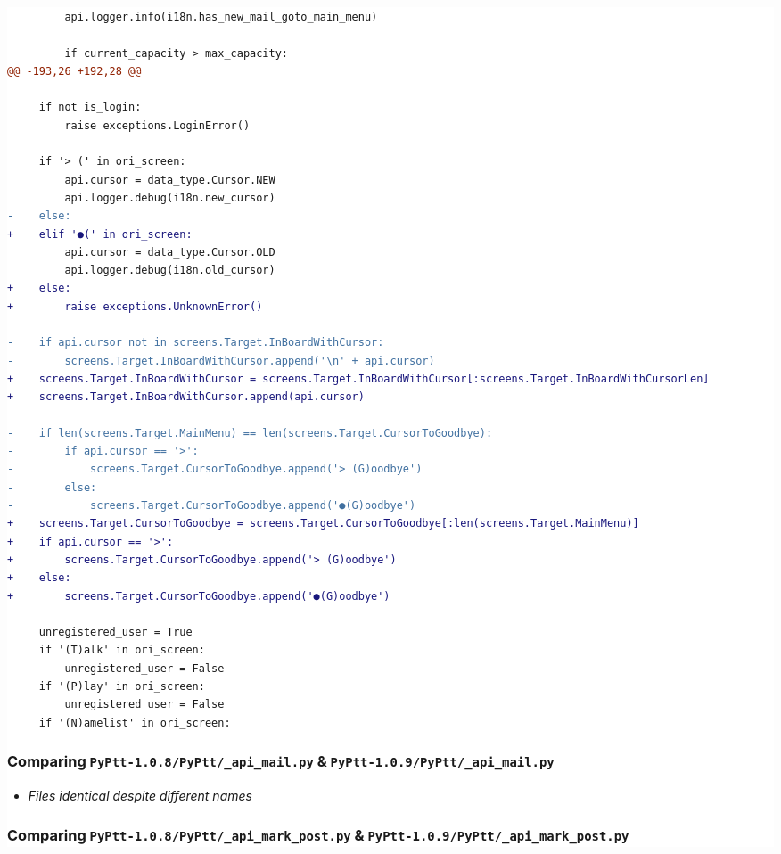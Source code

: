 ```diff
         api.logger.info(i18n.has_new_mail_goto_main_menu)
 
         if current_capacity > max_capacity:
@@ -193,26 +192,28 @@
 
     if not is_login:
         raise exceptions.LoginError()
 
     if '> (' in ori_screen:
         api.cursor = data_type.Cursor.NEW
         api.logger.debug(i18n.new_cursor)
-    else:
+    elif '●(' in ori_screen:
         api.cursor = data_type.Cursor.OLD
         api.logger.debug(i18n.old_cursor)
+    else:
+        raise exceptions.UnknownError()
 
-    if api.cursor not in screens.Target.InBoardWithCursor:
-        screens.Target.InBoardWithCursor.append('\n' + api.cursor)
+    screens.Target.InBoardWithCursor = screens.Target.InBoardWithCursor[:screens.Target.InBoardWithCursorLen]
+    screens.Target.InBoardWithCursor.append(api.cursor)
 
-    if len(screens.Target.MainMenu) == len(screens.Target.CursorToGoodbye):
-        if api.cursor == '>':
-            screens.Target.CursorToGoodbye.append('> (G)oodbye')
-        else:
-            screens.Target.CursorToGoodbye.append('●(G)oodbye')
+    screens.Target.CursorToGoodbye = screens.Target.CursorToGoodbye[:len(screens.Target.MainMenu)]
+    if api.cursor == '>':
+        screens.Target.CursorToGoodbye.append('> (G)oodbye')
+    else:
+        screens.Target.CursorToGoodbye.append('●(G)oodbye')
 
     unregistered_user = True
     if '(T)alk' in ori_screen:
         unregistered_user = False
     if '(P)lay' in ori_screen:
         unregistered_user = False
     if '(N)amelist' in ori_screen:
```

### Comparing `PyPtt-1.0.8/PyPtt/_api_mail.py` & `PyPtt-1.0.9/PyPtt/_api_mail.py`

 * *Files identical despite different names*

### Comparing `PyPtt-1.0.8/PyPtt/_api_mark_post.py` & `PyPtt-1.0.9/PyPtt/_api_mark_post.py`
